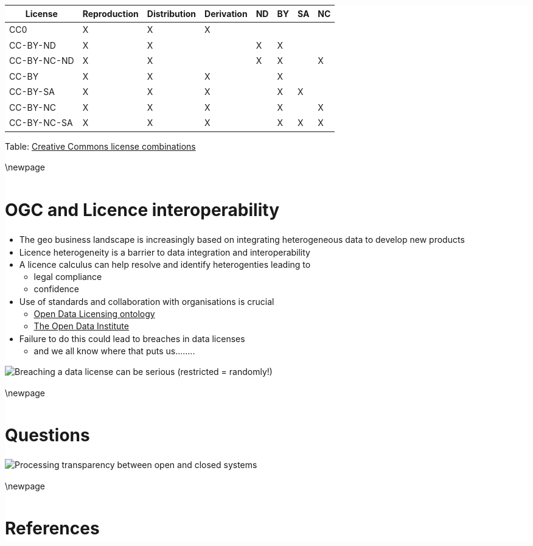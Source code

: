 License|Reproduction|Distribution|Derivation|ND|BY|SA|NC
----|----|----|----|----|----|----|----
CC0|X|X|X||||
CC-BY-ND|X|X||X|X||
CC-BY-NC-ND|X|X||X|X||X
CC-BY|X|X|X||X||
CC-BY-SA|X|X|X||X|X|
CC-BY-NC|X|X|X||X||X
CC-BY-NC-SA|X|X|X||X|X|X

Table: [Creative Commons license combinations](https://docs.google.com/spreadsheets/d/17aT7Dj6QtE88XPS44oPQ7mVeSdY1YnZ1rlpjPvXNz0E/pub?single=true&gid=0&output=html)


\newpage

# OGC and Licence interoperability

* The geo business landscape is increasingly based on integrating heterogeneous data to develop new products
* Licence heterogeneity is a barrier to data integration and interoperability
* A licence calculus can help resolve and identify heterogenties leading to
    * legal compliance
    * confidence
* Use of standards and collaboration with organisations is crucial
    * [Open Data Licensing ontology](https://github.com/theodi/open-data-licensing)
    * [The Open Data Institute](http://theodi.org/)
* Failure to do this could lead to breaches in data licenses
    * and we all know where that puts us........
    


![Breaching a data license can be serious (restricted = randomly!)](https://dl.dropboxusercontent.com/u/393477/ImageBank/Jail_Bars_Icon.png)

\newpage

# Questions

![Processing transparency between open and closed systems](https://upload.wikimedia.org/wikipedia/commons/thumb/d/d5/Processing_transparency_between_open_and_closed_systems.svg/630px-Processing_transparency_between_open_and_closed_systems.svg.png)

\newpage

# References
